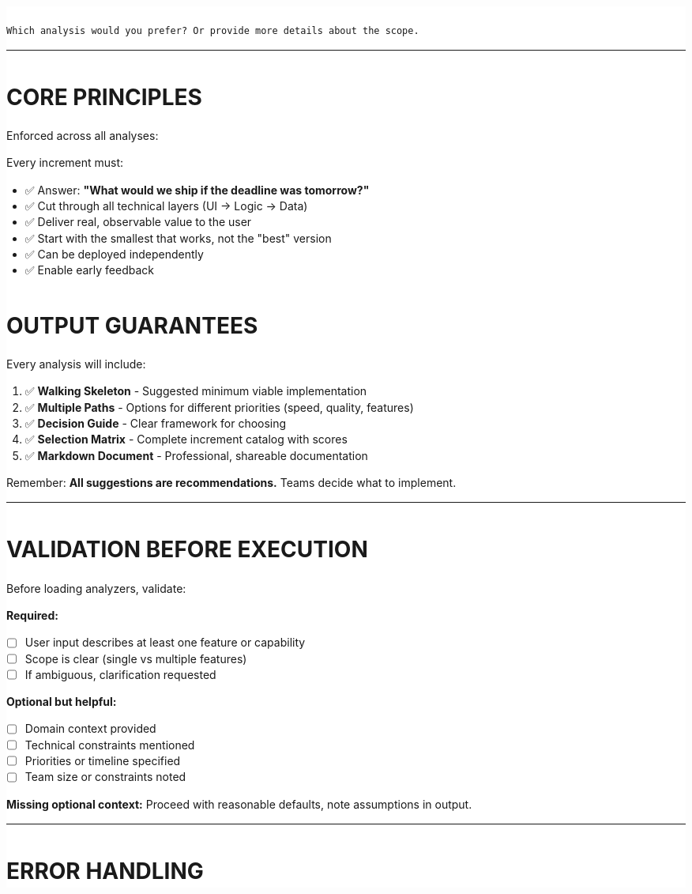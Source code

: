 ```

Which analysis would you prefer? Or provide more details about the scope.
```

---

# CORE PRINCIPLES

Enforced across all analyses:

Every increment must:
- ✅ Answer: **"What would we ship if the deadline was tomorrow?"**
- ✅ Cut through all technical layers (UI → Logic → Data)
- ✅ Deliver real, observable value to the user
- ✅ Start with the smallest that works, not the "best" version
- ✅ Can be deployed independently
- ✅ Enable early feedback

# OUTPUT GUARANTEES

Every analysis will include:
1. ✅ **Walking Skeleton** - Suggested minimum viable implementation
2. ✅ **Multiple Paths** - Options for different priorities (speed, quality, features)
3. ✅ **Decision Guide** - Clear framework for choosing
4. ✅ **Selection Matrix** - Complete increment catalog with scores
5. ✅ **Markdown Document** - Professional, shareable documentation

Remember: **All suggestions are recommendations.** Teams decide what to implement.

---

# VALIDATION BEFORE EXECUTION

Before loading analyzers, validate:

**Required:**
- [ ] User input describes at least one feature or capability
- [ ] Scope is clear (single vs multiple features)
- [ ] If ambiguous, clarification requested

**Optional but helpful:**
- [ ] Domain context provided
- [ ] Technical constraints mentioned
- [ ] Priorities or timeline specified
- [ ] Team size or constraints noted

**Missing optional context:** Proceed with reasonable defaults, note assumptions in output.

---

# ERROR HANDLING
